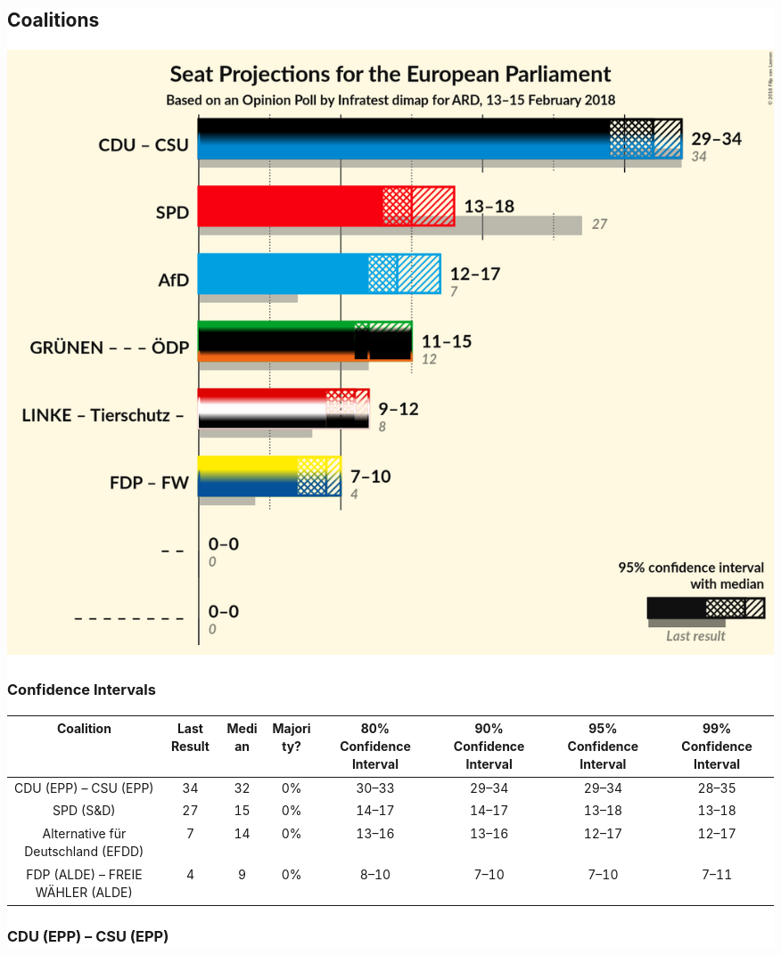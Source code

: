 
## Coalitions

![Graph with coalitions seats not yet produced](2018-02-15-Infratestdimap-coalitions-seats.png "Coalitions Seats")

### Confidence Intervals

| Coalition | Last Result | Median | Majority? | 80% Confidence Interval | 90% Confidence Interval | 95% Confidence Interval | 99% Confidence Interval |
|:---------:|:-----------:|:------:|:---------:|:-----------------------:|:-----------------------:|:-----------------------:|:-----------------------:|
| CDU (EPP) – CSU (EPP) | 34 | 32 | 0% | 30–33 | 29–34 | 29–34 | 28–35 |
| SPD (S&D) | 27 | 15 | 0% | 14–17 | 14–17 | 13–18 | 13–18 |
| Alternative für Deutschland (EFDD) | 7 | 14 | 0% | 13–16 | 13–16 | 12–17 | 12–17 |
| FDP (ALDE) – FREIE WÄHLER (ALDE) | 4 | 9 | 0% | 8–10 | 7–10 | 7–10 | 7–11 |

### CDU (EPP) – CSU (EPP)
